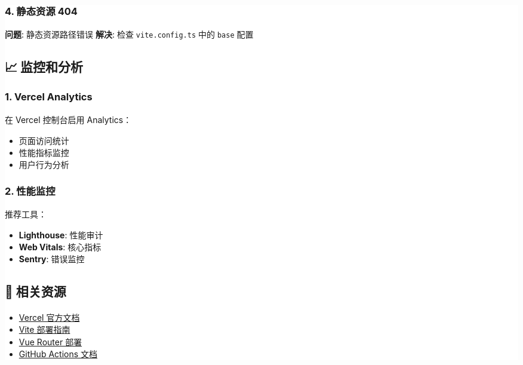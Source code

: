 ### 4. 静态资源 404

**问题**: 静态资源路径错误
**解决**: 检查 `vite.config.ts` 中的 `base` 配置

## 📈 监控和分析

### 1. Vercel Analytics

在 Vercel 控制台启用 Analytics：
- 页面访问统计
- 性能指标监控
- 用户行为分析

### 2. 性能监控

推荐工具：
- **Lighthouse**: 性能审计
- **Web Vitals**: 核心指标
- **Sentry**: 错误监控

## 🔗 相关资源

- [Vercel 官方文档](https://vercel.com/docs)
- [Vite 部署指南](https://vitejs.dev/guide/static-deploy.html)
- [Vue Router 部署](https://router.vuejs.org/guide/essentials/history-mode.html)
- [GitHub Actions 文档](https://docs.github.com/en/actions)
